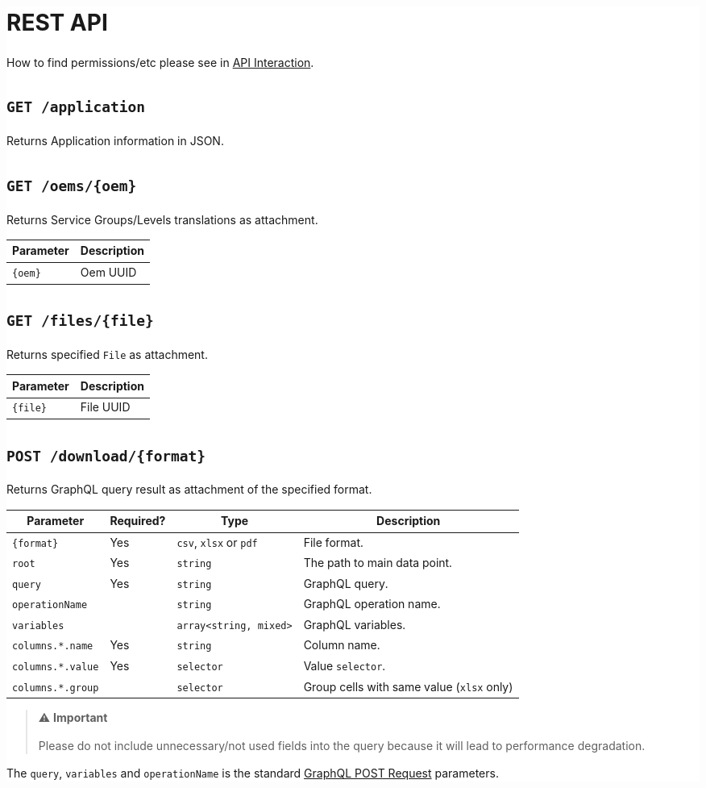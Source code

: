 # REST API

How to find permissions/etc please see in [API Interaction](Interaction.md).

## `GET /application`

Returns Application information in JSON.

## `GET /oems/{oem}`

Returns Service Groups/Levels translations as attachment.

| Parameter | Description |
|-----------|-------------|
| `{oem}`   | Oem UUID    |

## `GET /files/{file}`

Returns specified `File` as attachment.

| Parameter | Description |
|-----------|-------------|
| `{file}`  | File UUID   |

## `POST /download/{format}`

Returns GraphQL query result as attachment of the specified format.

| Parameter         | Required? | Type                   | Description                               |
|-------------------|-----------|------------------------|-------------------------------------------|
| `{format}`        | Yes       | `csv`, `xlsx` or `pdf` | File format.                              |
| `root`            | Yes       | `string`               | The path to main data point.              |
| `query`           | Yes       | `string`               | GraphQL query.                            |
| `operationName`   |           | `string`               | GraphQL operation name.                   |
| `variables`       |           | `array<string, mixed>` | GraphQL variables.                        |
| `columns.*.name`  | Yes       | `string`               | Column name.                              |
| `columns.*.value` | Yes       | `selector`             | Value `selector`.                         |
| `columns.*.group` |           | `selector`             | Group cells with same value (`xlsx` only) |

> ⚠ **Important**
>
> Please do not include unnecessary/not used fields into the query because it will lead to performance degradation.

The `query`, `variables` and `operationName` is the standard [GraphQL POST Request](https://graphql.org/learn/serving-over-http/#post-request) parameters.
